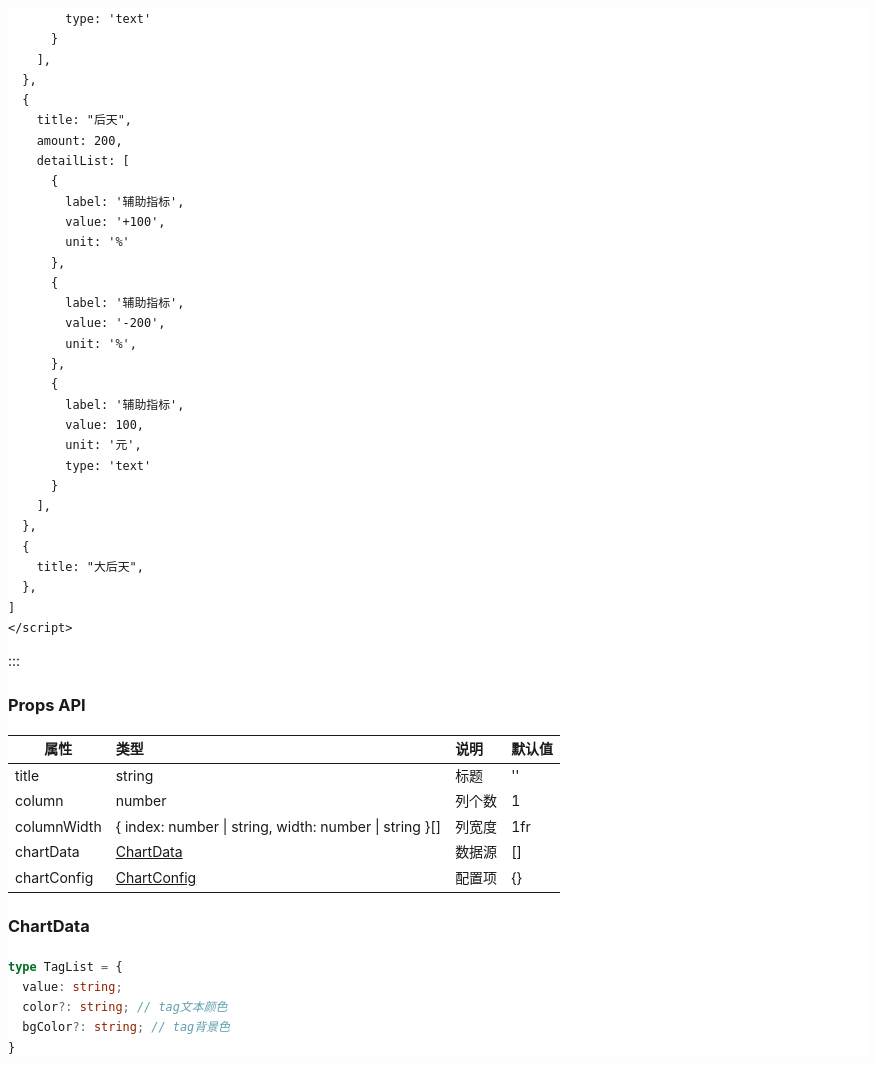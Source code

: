 ```vue
        type: 'text'
      }
    ],
  },
  {
    title: "后天",
    amount: 200,
    detailList: [
      {
        label: '辅助指标',
        value: '+100',
        unit: '%'
      },
      {
        label: '辅助指标',
        value: '-200',
        unit: '%',
      },
      {
        label: '辅助指标',
        value: 100,
        unit: '元',
        type: 'text'
      }
    ],
  },
  {
    title: "大后天",
  },
]
</script>
```

:::

### Props API

| 属性     | 类型    | 说明                     | 默认值 |
| -------- | :------ | :----------------------- | :----- |
| title | string | 标题 | ''  |
| column | number | 列个数 | 1  |
| columnWidth | \{ index: number \| string, width: number \| string \}\[\] | 列宽度 | 1fr  |
| chartData | [ChartData](#chartdata) | 数据源 | \[\]  |
| chartConfig | [ChartConfig](#chartconfig) | 配置项 | \{\}  |

### ChartData

```ts
type TagList = {
  value: string;
  color?: string; // tag文本颜色
  bgColor?: string; // tag背景色
}
```
